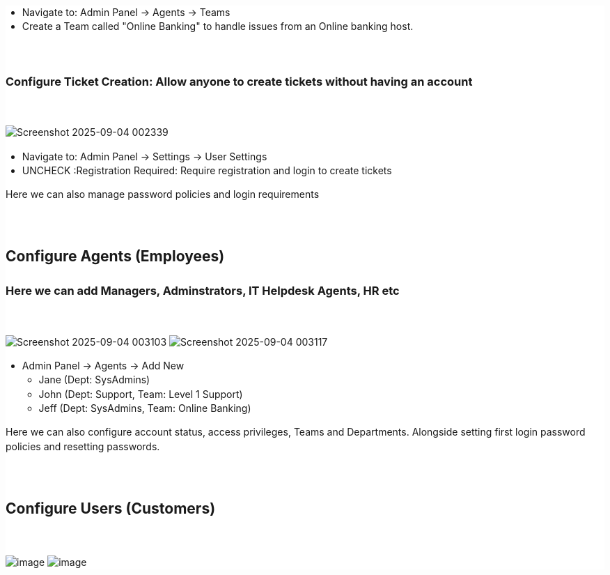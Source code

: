 - Navigate to: Admin Panel -> Agents -> Teams
- Create a Team called "Online Banking" to handle issues from an Online banking host.

</p>
<br />

<h3> Configure Ticket Creation: Allow anyone to create tickets without having an account
</h3>
<br />
<p>
<img width="948" height="684" alt="Screenshot 2025-09-04 002339" src="https://github.com/user-attachments/assets/187ebb49-3855-4c1a-b800-1b5fce5b6d94" />
</p>

<p>
  
- Navigate to: Admin Panel -> Settings -> User Settings
- UNCHECK :Registration Required: Require registration and login to create tickets 

Here we can also manage password policies and login requirements 
</p>
<br />

<h2>Configure Agents (Employees)</h2>
<h3> Here we can add Managers, Adminstrators, IT Helpdesk Agents, HR etc
</h3>
<br />

<p>
<img width="733" height="485" alt="Screenshot 2025-09-04 003103" src="https://github.com/user-attachments/assets/f282036c-bf10-41e2-a567-fd30e66c2e00" />
<img width="816" height="326" alt="Screenshot 2025-09-04 003117" src="https://github.com/user-attachments/assets/5bb5369e-f95d-4b61-bb6f-0f47520dbf9a" />


</p>
<p>

- Admin Panel -> Agents -> Add New
  - Jane (Dept: SysAdmins)
  - John (Dept: Support, Team: Level 1 Support)
  - Jeff (Dept: SysAdmins, Team: Online Banking)
  


Here we can also configure account status, access privileges, Teams and Departments. Alongside setting first login password policies and resetting passwords.
</p>
<br />

<h2>Configure Users (Customers)</h2>
<br />

<p>
<img width="959" height="110" alt="image" src="https://github.com/user-attachments/assets/bd25c6e6-7072-4548-831c-2360ad08e4f7" />
<img width="958" height="341" alt="image" src="https://github.com/user-attachments/assets/16841b03-19fc-43fb-bb4f-b670c3b54245" />
</p>
